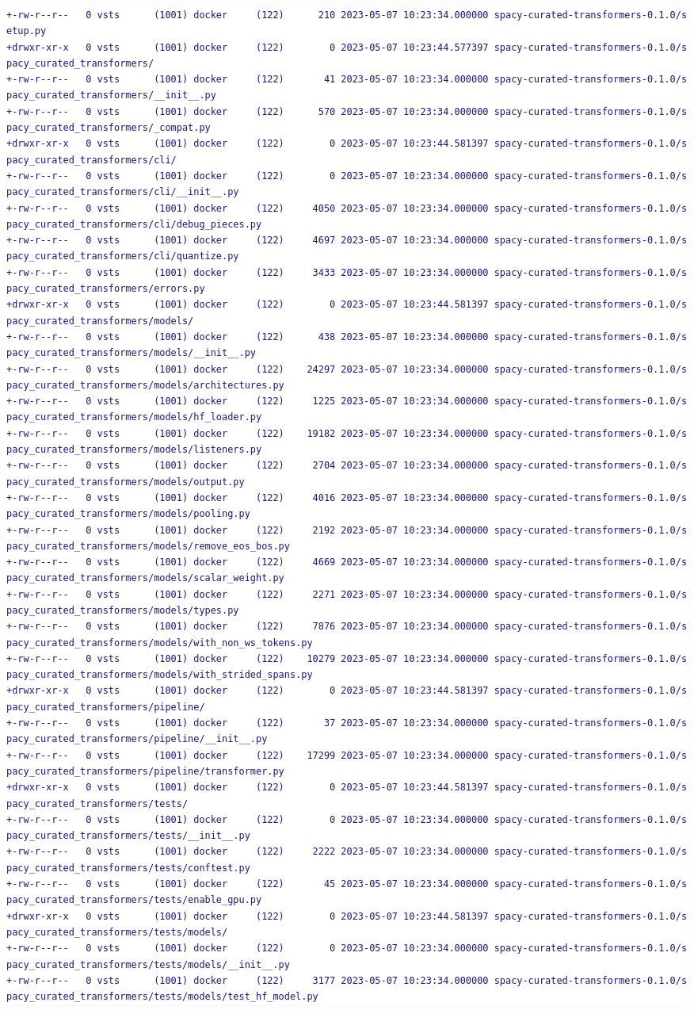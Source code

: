 ```diff
+-rw-r--r--   0 vsts      (1001) docker     (122)      210 2023-05-07 10:23:34.000000 spacy-curated-transformers-0.1.0/setup.py
+drwxr-xr-x   0 vsts      (1001) docker     (122)        0 2023-05-07 10:23:44.577397 spacy-curated-transformers-0.1.0/spacy_curated_transformers/
+-rw-r--r--   0 vsts      (1001) docker     (122)       41 2023-05-07 10:23:34.000000 spacy-curated-transformers-0.1.0/spacy_curated_transformers/__init__.py
+-rw-r--r--   0 vsts      (1001) docker     (122)      570 2023-05-07 10:23:34.000000 spacy-curated-transformers-0.1.0/spacy_curated_transformers/_compat.py
+drwxr-xr-x   0 vsts      (1001) docker     (122)        0 2023-05-07 10:23:44.581397 spacy-curated-transformers-0.1.0/spacy_curated_transformers/cli/
+-rw-r--r--   0 vsts      (1001) docker     (122)        0 2023-05-07 10:23:34.000000 spacy-curated-transformers-0.1.0/spacy_curated_transformers/cli/__init__.py
+-rw-r--r--   0 vsts      (1001) docker     (122)     4050 2023-05-07 10:23:34.000000 spacy-curated-transformers-0.1.0/spacy_curated_transformers/cli/debug_pieces.py
+-rw-r--r--   0 vsts      (1001) docker     (122)     4697 2023-05-07 10:23:34.000000 spacy-curated-transformers-0.1.0/spacy_curated_transformers/cli/quantize.py
+-rw-r--r--   0 vsts      (1001) docker     (122)     3433 2023-05-07 10:23:34.000000 spacy-curated-transformers-0.1.0/spacy_curated_transformers/errors.py
+drwxr-xr-x   0 vsts      (1001) docker     (122)        0 2023-05-07 10:23:44.581397 spacy-curated-transformers-0.1.0/spacy_curated_transformers/models/
+-rw-r--r--   0 vsts      (1001) docker     (122)      438 2023-05-07 10:23:34.000000 spacy-curated-transformers-0.1.0/spacy_curated_transformers/models/__init__.py
+-rw-r--r--   0 vsts      (1001) docker     (122)    24297 2023-05-07 10:23:34.000000 spacy-curated-transformers-0.1.0/spacy_curated_transformers/models/architectures.py
+-rw-r--r--   0 vsts      (1001) docker     (122)     1225 2023-05-07 10:23:34.000000 spacy-curated-transformers-0.1.0/spacy_curated_transformers/models/hf_loader.py
+-rw-r--r--   0 vsts      (1001) docker     (122)    19182 2023-05-07 10:23:34.000000 spacy-curated-transformers-0.1.0/spacy_curated_transformers/models/listeners.py
+-rw-r--r--   0 vsts      (1001) docker     (122)     2704 2023-05-07 10:23:34.000000 spacy-curated-transformers-0.1.0/spacy_curated_transformers/models/output.py
+-rw-r--r--   0 vsts      (1001) docker     (122)     4016 2023-05-07 10:23:34.000000 spacy-curated-transformers-0.1.0/spacy_curated_transformers/models/pooling.py
+-rw-r--r--   0 vsts      (1001) docker     (122)     2192 2023-05-07 10:23:34.000000 spacy-curated-transformers-0.1.0/spacy_curated_transformers/models/remove_eos_bos.py
+-rw-r--r--   0 vsts      (1001) docker     (122)     4669 2023-05-07 10:23:34.000000 spacy-curated-transformers-0.1.0/spacy_curated_transformers/models/scalar_weight.py
+-rw-r--r--   0 vsts      (1001) docker     (122)     2271 2023-05-07 10:23:34.000000 spacy-curated-transformers-0.1.0/spacy_curated_transformers/models/types.py
+-rw-r--r--   0 vsts      (1001) docker     (122)     7876 2023-05-07 10:23:34.000000 spacy-curated-transformers-0.1.0/spacy_curated_transformers/models/with_non_ws_tokens.py
+-rw-r--r--   0 vsts      (1001) docker     (122)    10279 2023-05-07 10:23:34.000000 spacy-curated-transformers-0.1.0/spacy_curated_transformers/models/with_strided_spans.py
+drwxr-xr-x   0 vsts      (1001) docker     (122)        0 2023-05-07 10:23:44.581397 spacy-curated-transformers-0.1.0/spacy_curated_transformers/pipeline/
+-rw-r--r--   0 vsts      (1001) docker     (122)       37 2023-05-07 10:23:34.000000 spacy-curated-transformers-0.1.0/spacy_curated_transformers/pipeline/__init__.py
+-rw-r--r--   0 vsts      (1001) docker     (122)    17299 2023-05-07 10:23:34.000000 spacy-curated-transformers-0.1.0/spacy_curated_transformers/pipeline/transformer.py
+drwxr-xr-x   0 vsts      (1001) docker     (122)        0 2023-05-07 10:23:44.581397 spacy-curated-transformers-0.1.0/spacy_curated_transformers/tests/
+-rw-r--r--   0 vsts      (1001) docker     (122)        0 2023-05-07 10:23:34.000000 spacy-curated-transformers-0.1.0/spacy_curated_transformers/tests/__init__.py
+-rw-r--r--   0 vsts      (1001) docker     (122)     2222 2023-05-07 10:23:34.000000 spacy-curated-transformers-0.1.0/spacy_curated_transformers/tests/conftest.py
+-rw-r--r--   0 vsts      (1001) docker     (122)       45 2023-05-07 10:23:34.000000 spacy-curated-transformers-0.1.0/spacy_curated_transformers/tests/enable_gpu.py
+drwxr-xr-x   0 vsts      (1001) docker     (122)        0 2023-05-07 10:23:44.581397 spacy-curated-transformers-0.1.0/spacy_curated_transformers/tests/models/
+-rw-r--r--   0 vsts      (1001) docker     (122)        0 2023-05-07 10:23:34.000000 spacy-curated-transformers-0.1.0/spacy_curated_transformers/tests/models/__init__.py
+-rw-r--r--   0 vsts      (1001) docker     (122)     3177 2023-05-07 10:23:34.000000 spacy-curated-transformers-0.1.0/spacy_curated_transformers/tests/models/test_hf_model.py
```